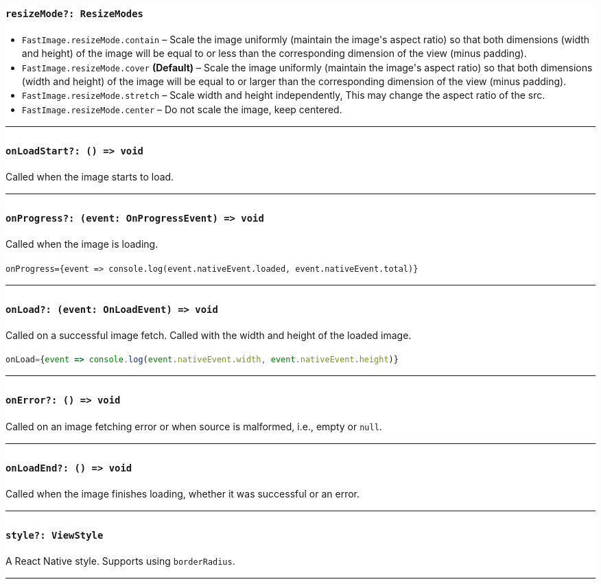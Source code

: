 
### `resizeMode?: ResizeModes`

-   `FastImage.resizeMode.contain` – Scale the image uniformly (maintain the image's aspect ratio) so that both dimensions (width and height) of the image will be equal to or less than the corresponding dimension of the view (minus padding).
-   `FastImage.resizeMode.cover` **(Default)** – Scale the image uniformly (maintain the image's aspect ratio) so that both dimensions (width and height) of the image will be equal to or larger than the corresponding dimension of the view (minus padding).
-   `FastImage.resizeMode.stretch` – Scale width and height independently, This may change the aspect ratio of the src.
-   `FastImage.resizeMode.center` – Do not scale the image, keep centered.

---

### `onLoadStart?: () => void`

Called when the image starts to load.

---

### `onProgress?: (event: OnProgressEvent) => void`

Called when the image is loading.

```tsx
onProgress={event => console.log(event.nativeEvent.loaded, event.nativeEvent.total)}
```

---

### `onLoad?: (event: OnLoadEvent) => void`

Called on a successful image fetch. Called with the width and height of the loaded image.

```jsx
onLoad={event => console.log(event.nativeEvent.width, event.nativeEvent.height)}
```

---

### `onError?: () => void`

Called on an image fetching error or when source is malformed, i.e., empty or `null`.

---

### `onLoadEnd?: () => void`

Called when the image finishes loading, whether it was successful or an error.

---

### `style?: ViewStyle`

A React Native style. Supports using `borderRadius`.

---